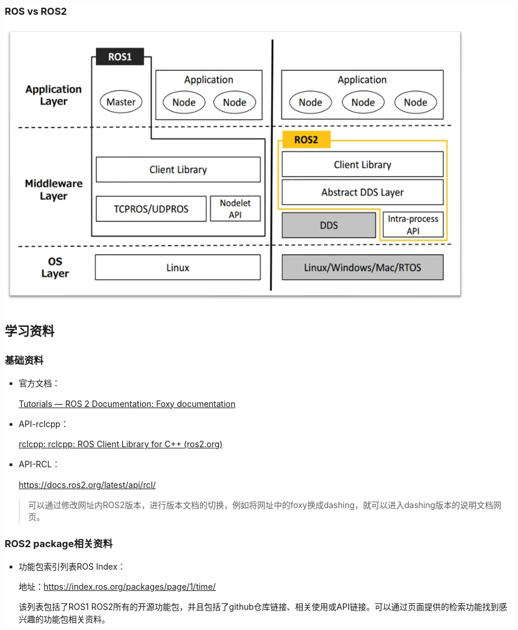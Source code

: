 
### ROS vs ROS2

![](imgs/architecture_rosvsros2.jpg)

## 学习资料

### 基础资料

- 官方文档：

  [Tutorials — ROS 2 Documentation: Foxy documentation](https://docs.ros.org/en/foxy/Tutorials.html)

- API-rclcpp：

  [rclcpp: rclcpp: ROS Client Library for C++ (ros2.org)](https://docs.ros2.org/foxy/api/rclcpp/)

- API-RCL：

  https://docs.ros2.org/latest/api/rcl/

> 可以通过修改网址内ROS2版本，进行版本文档的切换，例如将网址中的foxy换成dashing，就可以进入dashing版本的说明文档网页。

### ROS2 package相关资料

- 功能包索引列表ROS Index：

  地址：https://index.ros.org/packages/page/1/time/

  该列表包括了ROS1 ROS2所有的开源功能包，并且包括了github仓库链接、相关使用或API链接。可以通过页面提供的检索功能找到感兴趣的功能包相关资料。
